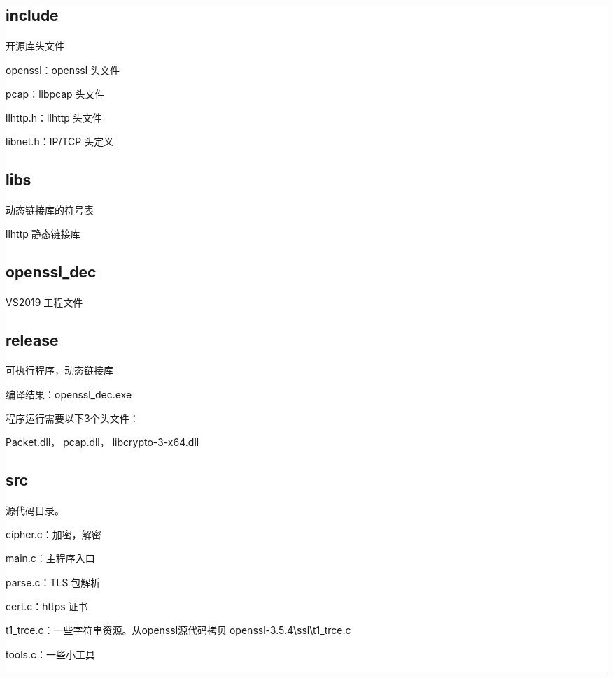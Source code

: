 

## include

开源库头文件

openssl：openssl 头文件

pcap：libpcap 头文件

llhttp.h：llhttp 头文件

libnet.h：IP/TCP 头定义



## libs

动态链接库的符号表

llhttp 静态链接库



## openssl_dec

VS2019 工程文件



## release

可执行程序，动态链接库

编译结果：openssl_dec.exe

程序运行需要以下3个头文件：

Packet.dll， pcap.dll， libcrypto-3-x64.dll



## src

源代码目录。

cipher.c：加密，解密

main.c：主程序入口

parse.c：TLS 包解析

cert.c：https 证书

t1_trce.c：一些字符串资源。从openssl源代码拷贝 openssl-3.5.4\ssl\t1_trce.c

tools.c：一些小工具



------
